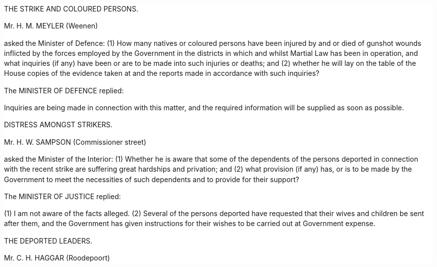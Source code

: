 <debateSection name="#the_strike_and_coloured_persons">

<heading>THE STRIKE AND COLOURED PERSONS.</heading>

<speech by="#meyler">

<from>Mr. <person refersTo="hansard_za">H. M. MEYLER</person> (Weenen)</from>

<p>asked the Minister of Defence: (1) How many natives or coloured persons have been injured by and or died of gunshot wounds inflicted by the forces employed by the Government in the districts in which and whilst Martial Law has been in operation, and what inquiries (if any) have been or are to be made into such injuries or deaths; and (2) whether he will lay on the table of the House copies of the evidence taken at and the reports made in accordance with such inquiries&#x003F;</p>

</speech>

<speech by="#minister_of_defence">

<from>The <person refersTo="hansard_za">MINISTER OF DEFENCE</person> replied:</from>

<p>Inquiries are being made in connection with this matter, and the required information will be supplied as soon as possible.</p>

</speech>

</debateSection>

<debateSection name="#distress_amongst_strikers">

<heading>DISTRESS AMONGST STRIKERS.</heading>

<speech by="#sampson">

<from>Mr. <person refersTo="hansard_za">H. W. SAMPSON</person> (Commissioner street)</from>

<p><span class="col_49-50" refersTo="page_0031"/>asked the Minister of the Interior: (1) Whether he is aware that some of the dependents of the persons deported in connection with the recent strike are suffering great hardships and privation; and (2) what provision (if any) has, or is to be made by the Government to meet the necessities of such dependents and to provide for their support&#x003F;</p>

</speech>

<speech by="#minister_of_justice">

<from>The <person refersTo="hansard_za">MINISTER OF JUSTICE</person> replied:</from>

<p>(1) I am not aware of the facts alleged. (2) Several of the persons deported have requested that their wives and children be sent after them, and the Government has given instructions for their wishes to be carried out at Government expense.</p>

</speech>

</debateSection>

<debateSection name="#the_deported_leaders">

<heading>THE DEPORTED LEADERS.</heading>

<speech by="#haggar">

<from>Mr. <person refersTo="hansard_za">C. H. HAGGAR</person> (Roodepoort)</from>
